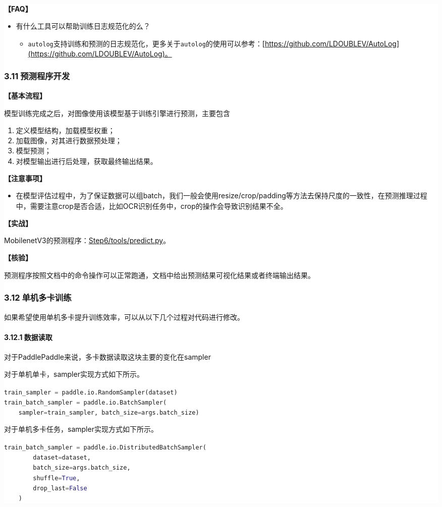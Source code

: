 **【FAQ】**
* 有什么工具可以帮助训练日志规范化的么？

    * `autolog`支持训练和预测的日志规范化，更多关于`autolog`的使用可以参考：[https://github.com/LDOUBLEV/AutoLog](https://github.com/LDOUBLEV/AutoLog)。


<a name="3.11"></a>
### 3.11 预测程序开发

**【基本流程】**

模型训练完成之后，对图像使用该模型基于训练引擎进行预测，主要包含

1. 定义模型结构，加载模型权重；
2. 加载图像，对其进行数据预处理；
3. 模型预测；
4. 对模型输出进行后处理，获取最终输出结果。

**【注意事项】**

* 在模型评估过程中，为了保证数据可以组batch，我们一般会使用resize/crop/padding等方法去保持尺度的一致性，在预测推理过程中，需要注意crop是否合适，比如OCR识别任务中，crop的操作会导致识别结果不全。

**【实战】**

MobilenetV3的预测程序：[Step6/tools/predict.py](https://github.com/PaddlePaddle/models/blob/release%2F2.2/tutorials/mobilenetv3_prod/Step6/tools/predict.py)。


**【核验】**

预测程序按照文档中的命令操作可以正常跑通，文档中给出预测结果可视化结果或者终端输出结果。


<a name="3.12"></a>
### 3.12 单机多卡训练

如果希望使用单机多卡提升训练效率，可以从以下几个过程对代码进行修改。

#### 3.12.1 数据读取

对于PaddlePaddle来说，多卡数据读取这块主要的变化在sampler

对于单机单卡，sampler实现方式如下所示。

```python
train_sampler = paddle.io.RandomSampler(dataset)
train_batch_sampler = paddle.io.BatchSampler(
    sampler=train_sampler, batch_size=args.batch_size)
```

对于单机多卡任务，sampler实现方式如下所示。

```python
train_batch_sampler = paddle.io.DistributedBatchSampler(
        dataset=dataset,
        batch_size=args.batch_size,
        shuffle=True,
        drop_last=False
    )
```
